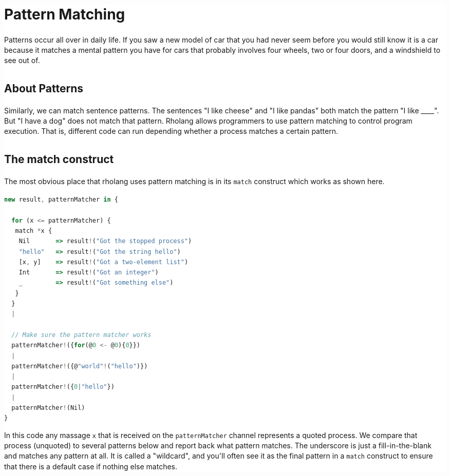 # Pattern Matching
Patterns occur all over in daily life. If you saw a new model of car that you had never seem before you would still know it is a car because it matches a mental pattern you have for cars that probably involves four wheels, two or four doors, and a windshield to see out of.

## About Patterns
Similarly, we can match sentence patterns. The sentences "I like cheese" and "I like pandas" both match the pattern "I like ____". But "I have a dog" does not match that pattern. Rholang allows programmers to use pattern matching to control program execution. That is, different code can run depending whether a process matches a certain pattern.

## The **match** construct
The most obvious place that rholang uses pattern matching is in its `match` construct which works as shown here.

```javascript
new result, patternMatcher in {

  for (x <= patternMatcher) {
   match *x {
    Nil       => result!("Got the stopped process")
    "hello"   => result!("Got the string hello")
    [x, y]    => result!("Got a two-element list")
    Int       => result!("Got an integer")
    _         => result!("Got something else")
   }
  }
  |

  // Make sure the pattern matcher works
  patternMatcher!({for(@0 <- @0){0}})
  |
  patternMatcher!({@"world"!("hello")})
  |
  patternMatcher!({0|"hello"})
  |
  patternMatcher!(Nil)
}
```

In this code any massage `x` that is received on the `patternMatcher` channel represents a quoted process. We compare that process (unquoted) to several patterns below and report back what pattern matches. The underscore is just a fill-in-the-blank and matches any pattern at all. It is called a "wildcard", and you'll often see it as the final pattern in a `match` construct to ensure that there is a default case if nothing else matches.
